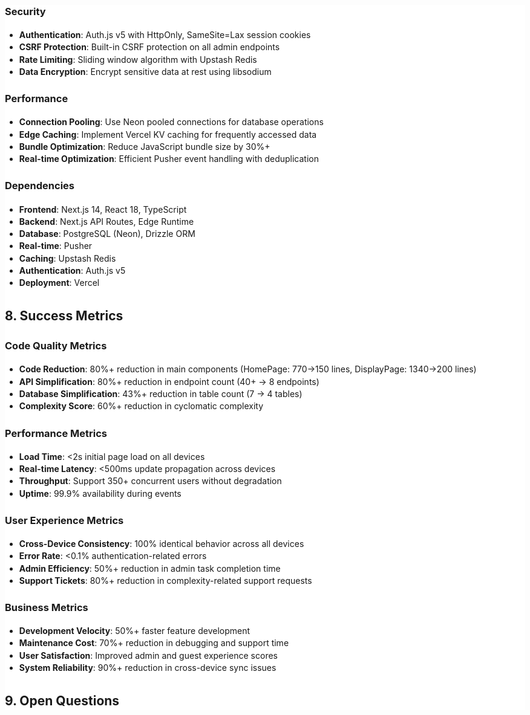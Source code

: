 ### Security
- **Authentication**: Auth.js v5 with HttpOnly, SameSite=Lax session cookies
- **CSRF Protection**: Built-in CSRF protection on all admin endpoints
- **Rate Limiting**: Sliding window algorithm with Upstash Redis
- **Data Encryption**: Encrypt sensitive data at rest using libsodium

### Performance
- **Connection Pooling**: Use Neon pooled connections for database operations
- **Edge Caching**: Implement Vercel KV caching for frequently accessed data
- **Bundle Optimization**: Reduce JavaScript bundle size by 30%+
- **Real-time Optimization**: Efficient Pusher event handling with deduplication

### Dependencies
- **Frontend**: Next.js 14, React 18, TypeScript
- **Backend**: Next.js API Routes, Edge Runtime
- **Database**: PostgreSQL (Neon), Drizzle ORM
- **Real-time**: Pusher
- **Caching**: Upstash Redis
- **Authentication**: Auth.js v5
- **Deployment**: Vercel

## 8. Success Metrics

### Code Quality Metrics
- **Code Reduction**: 80%+ reduction in main components (HomePage: 770→150 lines, DisplayPage: 1340→200 lines)
- **API Simplification**: 80%+ reduction in endpoint count (40+ → 8 endpoints)
- **Database Simplification**: 43%+ reduction in table count (7 → 4 tables)
- **Complexity Score**: 60%+ reduction in cyclomatic complexity

### Performance Metrics
- **Load Time**: <2s initial page load on all devices
- **Real-time Latency**: <500ms update propagation across devices
- **Throughput**: Support 350+ concurrent users without degradation
- **Uptime**: 99.9% availability during events

### User Experience Metrics
- **Cross-Device Consistency**: 100% identical behavior across all devices
- **Error Rate**: <0.1% authentication-related errors
- **Admin Efficiency**: 50%+ reduction in admin task completion time
- **Support Tickets**: 80%+ reduction in complexity-related support requests

### Business Metrics
- **Development Velocity**: 50%+ faster feature development
- **Maintenance Cost**: 70%+ reduction in debugging and support time
- **User Satisfaction**: Improved admin and guest experience scores
- **System Reliability**: 90%+ reduction in cross-device sync issues

## 9. Open Questions
